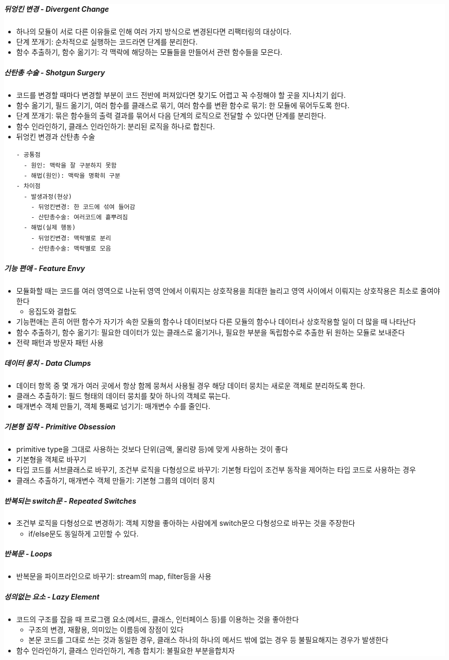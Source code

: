 ##### 뒤엉킨 변경 - Divergent Change
- 하나의 모듈이 서로 다른 이유들로 인해 여러 가지 방식으로 변경된다면 리팩터링의 대상이다.
- 단계 쪼개기: 순차적으로 실행하는 코드라면 단계를 분리한다.
- 함수 추출하기, 함수 옮기기: 각 맥락에 해당하는 모듈들을 만들어서 관련 함수들을 모은다.

##### 산탄총 수술 - Shotgun Surgery
- 코드를 변경할 때마다 변경할 부분이 코드 전반에 퍼져있다면 찾기도 어렵고 꼭 수정해야 할 곳을 지나치기 쉽다.
- 함수 옮기기, 필드 옮기기, 여러 함수를 클래스로 묶기, 여러 함수를 변환 함수로 묶기: 한 모듈에 묶어두도록 한다.
- 단계 쪼개기: 묶은 함수들의 출력 결과를 묶어서 다음 단계의 로직으로 전달할 수 있다면 단계를 분리한다.
- 함수 인라인하기, 클래스 인라인하기: 분리된 로직을 하나로 합친다.
- 뒤엉킨 변경과 산탄총 수술
  ``` 
  - 공통점
    - 원인: 맥락을 잘 구분하지 못함
    - 해법(원인): 맥락을 명확히 구분
  - 차이점
    - 발생과정(현상)
      - 뒤엉킨변경: 한 코드에 섞여 들어감
      - 산탄총수술: 여러코드에 흩뿌려짐 
    - 해법(실제 행동)
      - 뒤엉킨변경: 맥락별로 분리
      - 산탄총수술: 맥락별로 모음
  ```
  
##### 기능 편애 - Feature Envy
- 모듈화할 때는 코드를 여러 영역으로 나눈뒤 영역 안에서 이뤄지는 상호작용을 최대한 늘리고 영역 사이에서 이뤄지는 상호작용은 최소로 줄여야 한다
  - 응집도와 결합도
- 기능편애는 흔히 어떤 함수가 자기가 속한 모듈의 함수나 데이터보다 다른 모듈의 함수나 데이터ㅘ 상호작용할 일이 더 많을 때 나타난다
- 함수 추출하기, 함수 옮기기: 필요한 데이터가 있는 클래스로 옮기거나, 필요한 부분을 독립함수로 추출한 뒤 원하는 모듈로 보내준다
- 전략 패턴과 방문자 패턴 사용

##### 데이터 뭉치 - Data Clumps
- 데이터 항목 중 몇 개가 여러 곳에서 항상 함께 뭉쳐서 사용될 경우 해당 데이터 뭉치는 새로운 객체로 분리하도록 한다.
- 클래스 추출하기: 필드 형태의 데이터 뭉치를 찾아 하나의 객체로 묶는다.
- 매개변수 객체 만들기, 객체 통째로 넘기기: 매개변수 수를 줄인다.

##### 기본형 집착 - Primitive Obsession
- primitive type을 그대로 사용하는 것보다 단위(금액, 물리량 등)에 맞게 사용하는 것이 좋다
- 기본형을 객체로 바꾸기
- 타입 코드를 서브클래스로 바꾸기, 조건부 로직을 다형성으로 바꾸기: 기본형 타입이 조건부 동작을 제어하는 타입 코드로 사용하는 경우
- 클래스 추출하기, 매개변수 객체 만들기: 기본형 그룹의 데이터 뭉치

##### 반복되는 switch문 - Repeated Switches
- 조건부 로직을 다형성으로 변경하기: 객체 지향을 좋아하는 사람에게 switch문으 다형성으로 바꾸는 것을 주장한다
  - if/else문도 동일하게 고민할 수 있다.
  
##### 반복문 - Loops
- 반복문을 파이프라인으로 바꾸기: stream의 map, filter등을 사용

##### 성의없는 요소 - Lazy Element
- 코드의 구조를 잡을 때 프로그램 요소(메서드, 클래스, 인터페이스 등)를 이용하는 것을 좋아한다
  - 구조의 변경, 재활용, 의미있는 이름등에 장점이 있다
  - 본문 코드를 그대로 쓰는 것과 동일한 경우, 클래스 하나의 하나의 메서드 밖에 없는 경우 등 불필요해지는 경우가 발생한다
- 함수 인라인하기, 클래스 인라인하기, 계층 합치기: 불필요한 부분을합치자
